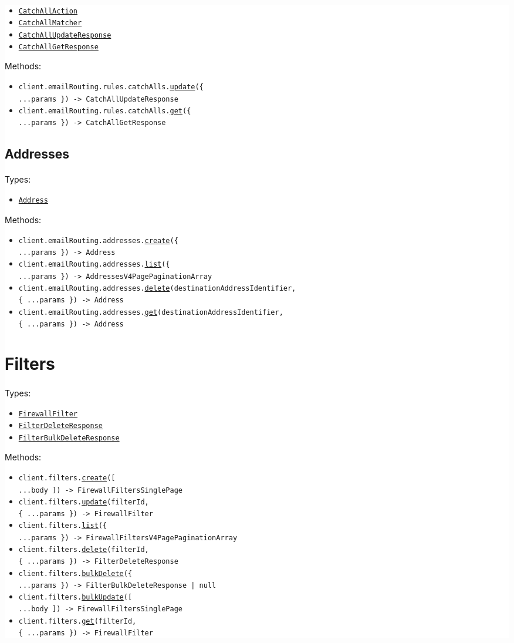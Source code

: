 - <code><a href="./src/resources/email-routing/rules/catch-alls.ts">CatchAllAction</a></code>
- <code><a href="./src/resources/email-routing/rules/catch-alls.ts">CatchAllMatcher</a></code>
- <code><a href="./src/resources/email-routing/rules/catch-alls.ts">CatchAllUpdateResponse</a></code>
- <code><a href="./src/resources/email-routing/rules/catch-alls.ts">CatchAllGetResponse</a></code>

Methods:

- <code title="put /zones/{zone_id}/email/routing/rules/catch_all">client.emailRouting.rules.catchAlls.<a href="./src/resources/email-routing/rules/catch-alls.ts">update</a>({ ...params }) -> CatchAllUpdateResponse</code>
- <code title="get /zones/{zone_id}/email/routing/rules/catch_all">client.emailRouting.rules.catchAlls.<a href="./src/resources/email-routing/rules/catch-alls.ts">get</a>({ ...params }) -> CatchAllGetResponse</code>

## Addresses

Types:

- <code><a href="./src/resources/email-routing/addresses.ts">Address</a></code>

Methods:

- <code title="post /accounts/{account_id}/email/routing/addresses">client.emailRouting.addresses.<a href="./src/resources/email-routing/addresses.ts">create</a>({ ...params }) -> Address</code>
- <code title="get /accounts/{account_id}/email/routing/addresses">client.emailRouting.addresses.<a href="./src/resources/email-routing/addresses.ts">list</a>({ ...params }) -> AddressesV4PagePaginationArray</code>
- <code title="delete /accounts/{account_id}/email/routing/addresses/{destination_address_identifier}">client.emailRouting.addresses.<a href="./src/resources/email-routing/addresses.ts">delete</a>(destinationAddressIdentifier, { ...params }) -> Address</code>
- <code title="get /accounts/{account_id}/email/routing/addresses/{destination_address_identifier}">client.emailRouting.addresses.<a href="./src/resources/email-routing/addresses.ts">get</a>(destinationAddressIdentifier, { ...params }) -> Address</code>

# Filters

Types:

- <code><a href="./src/resources/filters.ts">FirewallFilter</a></code>
- <code><a href="./src/resources/filters.ts">FilterDeleteResponse</a></code>
- <code><a href="./src/resources/filters.ts">FilterBulkDeleteResponse</a></code>

Methods:

- <code title="post /zones/{zone_id}/filters">client.filters.<a href="./src/resources/filters.ts">create</a>([ ...body ]) -> FirewallFiltersSinglePage</code>
- <code title="put /zones/{zone_id}/filters/{filter_id}">client.filters.<a href="./src/resources/filters.ts">update</a>(filterId, { ...params }) -> FirewallFilter</code>
- <code title="get /zones/{zone_id}/filters">client.filters.<a href="./src/resources/filters.ts">list</a>({ ...params }) -> FirewallFiltersV4PagePaginationArray</code>
- <code title="delete /zones/{zone_id}/filters/{filter_id}">client.filters.<a href="./src/resources/filters.ts">delete</a>(filterId, { ...params }) -> FilterDeleteResponse</code>
- <code title="delete /zones/{zone_id}/filters">client.filters.<a href="./src/resources/filters.ts">bulkDelete</a>({ ...params }) -> FilterBulkDeleteResponse | null</code>
- <code title="put /zones/{zone_id}/filters">client.filters.<a href="./src/resources/filters.ts">bulkUpdate</a>([ ...body ]) -> FirewallFiltersSinglePage</code>
- <code title="get /zones/{zone_id}/filters/{filter_id}">client.filters.<a href="./src/resources/filters.ts">get</a>(filterId, { ...params }) -> FirewallFilter</code>
